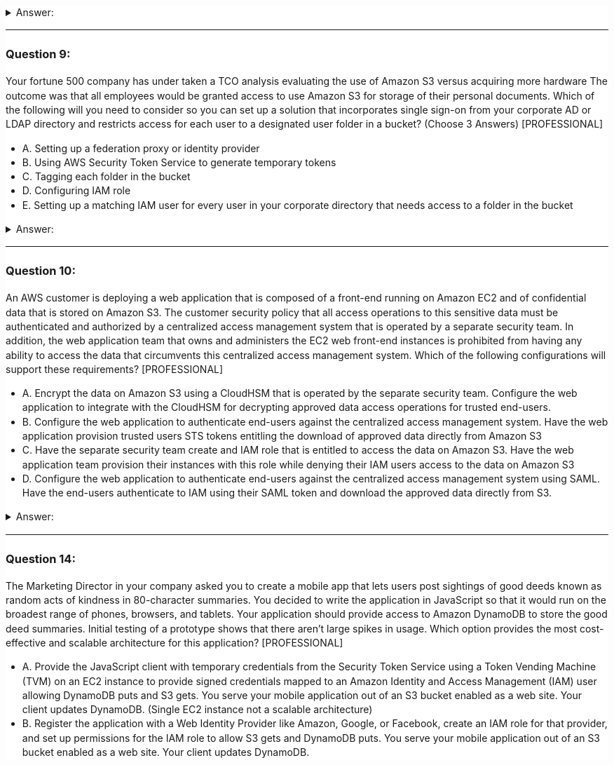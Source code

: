 <details><summary>Answer:</summary></details><hr>

### Question 9:

Your fortune 500 company has under taken a TCO analysis evaluating the use of Amazon S3 versus acquiring more hardware The outcome was that all employees would be granted access to use Amazon S3 for storage of their personal documents. Which of the following will you need to consider so you can set up a solution that incorporates single sign-on from your corporate AD or LDAP directory and restricts access for each user to a designated user folder in a bucket? (Choose 3 Answers) [PROFESSIONAL]

- A. Setting up a federation proxy or identity provider
- B. Using AWS Security Token Service to generate temporary tokens
- C. Tagging each folder in the bucket
- D. Configuring IAM role
- E. Setting up a matching IAM user for every user in your corporate directory that needs access to a folder in the bucket

<details><summary>Answer:</summary></details><hr>

### Question 10:

An AWS customer is deploying a web application that is composed of a front-end running on Amazon EC2 and of confidential data that is stored on Amazon S3. The customer security policy that all access operations to this sensitive data must be authenticated and authorized by a centralized access management system that is operated by a separate security team. In addition, the web application team that owns and administers the EC2 web front-end instances is prohibited from having any ability to access the data that circumvents this centralized access management system. Which of the following configurations will support these requirements? [PROFESSIONAL]

- A. Encrypt the data on Amazon S3 using a CloudHSM that is operated by the separate security team. Configure the web application to integrate with the CloudHSM for decrypting approved data access operations for trusted end-users. 
- B. Configure the web application to authenticate end-users against the centralized access management system. Have the web application provision trusted users STS tokens entitling the download of approved data directly from Amazon S3
- C. Have the separate security team create and IAM role that is entitled to access the data on Amazon S3. Have the web application team provision their instances with this role while denying their IAM users access to the data on Amazon S3 
- D. Configure the web application to authenticate end-users against the centralized access management system using SAML. Have the end-users authenticate to IAM using their SAML token and download the approved data directly from S3. 

<details><summary>Answer:</summary></details><hr>

### Question 14:

The Marketing Director in your company asked you to create a mobile app that lets users post sightings of good deeds known as random acts of kindness in 80-character summaries. You decided to write the application in JavaScript so that it would run on the broadest range of phones, browsers, and tablets. Your application should provide access to Amazon DynamoDB to store the good deed summaries. Initial testing of a prototype shows that there aren’t large spikes in usage. Which option provides the most cost-effective and scalable architecture for this application? [PROFESSIONAL]

- A. Provide the JavaScript client with temporary credentials from the Security Token Service using a Token Vending Machine (TVM) on an EC2 instance to provide signed credentials mapped to an Amazon Identity and Access Management (IAM) user allowing DynamoDB puts and S3 gets. You serve your mobile application out of an S3 bucket enabled as a web site. Your client updates DynamoDB. (Single EC2 instance not a scalable architecture)
- B. Register the application with a Web Identity Provider like Amazon, Google, or Facebook, create an IAM role for that provider, and set up permissions for the IAM role to allow S3 gets and DynamoDB puts. You serve your mobile application out of an S3 bucket enabled as a web site. Your client updates DynamoDB.
